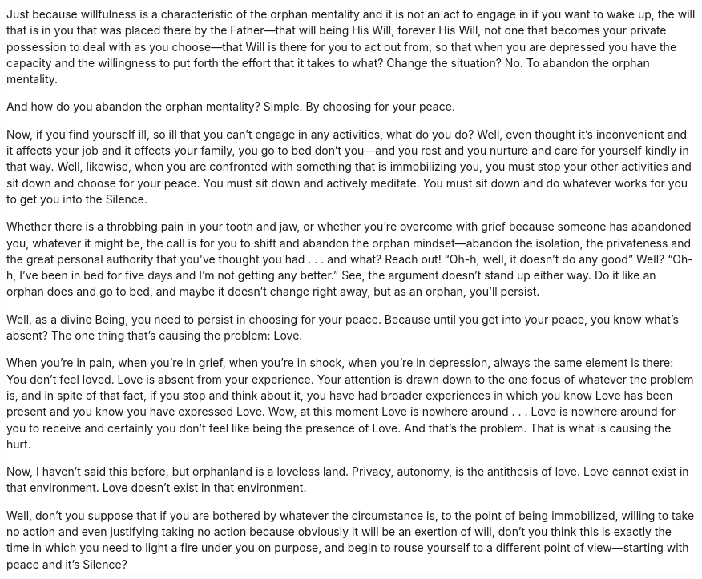 Just because willfulness is a characteristic of the orphan mentality and it is
not an act to engage in if you want to wake up, the will that is in you that
was placed there by the Father—that will being His Will, forever His Will, not
one that becomes your private possession to deal with as you choose—that Will
is there for you to act out from, so that when you are depressed you have the
capacity and the willingness to put forth the effort that it takes to what?
Change the situation?  No.  To abandon the orphan mentality.

And how do you abandon the orphan mentality?  Simple.  By choosing for your
peace.  

Now, if you find yourself ill, so ill that you can’t engage in any activities,
what do you do?  Well, even thought it’s inconvenient and it affects your job
and it effects your family, you go to bed don’t you—and you rest and you
nurture and care for yourself kindly in that way.  Well, likewise, when you are
confronted with something that is immobilizing you, you must stop your other
activities and sit down and choose for your peace.  You must sit down and
actively meditate.  You must sit down and do whatever works for you to get you
into the Silence.  

Whether there is a throbbing pain in your tooth and jaw, or whether you’re
overcome with grief because someone has abandoned you, whatever it might be,
the call is for you to shift and abandon the orphan mindset—abandon the
isolation, the privateness and the great personal authority that you’ve thought
you had . . . and what?  Reach out!  “Oh-h, well, it doesn’t do any good”
Well?  “Oh-h, I’ve been in bed for five days and I’m not getting any better.”
See, the argument doesn’t stand up either way.  Do it like an orphan does and
go to bed, and maybe it doesn’t change right away, but as an orphan, you’ll
persist. 

Well, as a divine Being, you need to persist in choosing for your peace.
Because until you get into your peace, you know what’s absent?  The one thing
that’s causing the problem: Love.  

When you’re in pain, when you’re in grief, when you’re in shock, when you’re in
depression, always the same element is there:  You don’t feel loved.  Love is
absent from your experience.  Your attention is drawn down to the one focus of
whatever the problem is, and in spite of that fact, if you stop and think about
it, you have had broader experiences in which you know Love has been present
and you know you have expressed Love.  Wow, at this moment Love is nowhere
around . . . Love is nowhere around for you to receive and certainly you don’t
feel like being the presence of Love.  And that’s the problem.  That is what is
causing the hurt.  

Now, I haven’t said this before, but orphanland is a loveless land.  Privacy,
autonomy, is the antithesis of love.  Love cannot exist in that environment.
Love doesn’t exist in that environment.  

Well, don’t you suppose that if you are bothered by whatever the circumstance
is, to the point of being immobilized, willing to take no action and even
justifying taking no action because obviously it will be an exertion of will,
don’t you think this is exactly the time in which you need to light a fire
under you on purpose, and begin to rouse yourself to a different point of
view—starting with peace and it’s Silence? 
